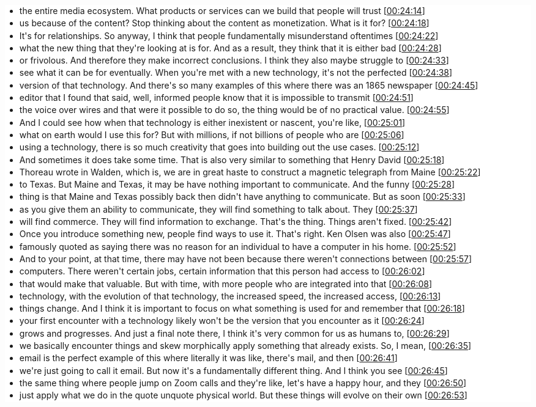*  the entire media ecosystem. What products or services can we build that people will trust [[00:24:14](https://www.youtube.com/watch?v=omK2nK16qoI&t=1454.16s)]
*  us because of the content? Stop thinking about the content as monetization. What is it for? [[00:24:18](https://www.youtube.com/watch?v=omK2nK16qoI&t=1458.72s)]
*  It's for relationships. So anyway, I think that people fundamentally misunderstand oftentimes [[00:24:22](https://www.youtube.com/watch?v=omK2nK16qoI&t=1462.88s)]
*  what the new thing that they're looking at is for. And as a result, they think that it is either bad [[00:24:28](https://www.youtube.com/watch?v=omK2nK16qoI&t=1468.0s)]
*  or frivolous. And therefore they make incorrect conclusions. I think they also maybe struggle to [[00:24:33](https://www.youtube.com/watch?v=omK2nK16qoI&t=1473.2s)]
*  see what it can be for eventually. When you're met with a new technology, it's not the perfected [[00:24:38](https://www.youtube.com/watch?v=omK2nK16qoI&t=1478.64s)]
*  version of that technology. And there's so many examples of this where there was an 1865 newspaper [[00:24:45](https://www.youtube.com/watch?v=omK2nK16qoI&t=1485.44s)]
*  editor that I found that said, well, informed people know that it is impossible to transmit [[00:24:51](https://www.youtube.com/watch?v=omK2nK16qoI&t=1491.6000000000001s)]
*  the voice over wires and that were it possible to do so, the thing would be of no practical value. [[00:24:55](https://www.youtube.com/watch?v=omK2nK16qoI&t=1495.8400000000001s)]
*  And I could see how when that technology is either inexistent or nascent, you're like, [[00:25:01](https://www.youtube.com/watch?v=omK2nK16qoI&t=1501.2s)]
*  what on earth would I use this for? But with millions, if not billions of people who are [[00:25:06](https://www.youtube.com/watch?v=omK2nK16qoI&t=1506.48s)]
*  using a technology, there is so much creativity that goes into building out the use cases. [[00:25:12](https://www.youtube.com/watch?v=omK2nK16qoI&t=1512.0s)]
*  And sometimes it does take some time. That is also very similar to something that Henry David [[00:25:18](https://www.youtube.com/watch?v=omK2nK16qoI&t=1518.4s)]
*  Thoreau wrote in Walden, which is, we are in great haste to construct a magnetic telegraph from Maine [[00:25:22](https://www.youtube.com/watch?v=omK2nK16qoI&t=1522.72s)]
*  to Texas. But Maine and Texas, it may be have nothing important to communicate. And the funny [[00:25:28](https://www.youtube.com/watch?v=omK2nK16qoI&t=1528.4s)]
*  thing is that Maine and Texas possibly back then didn't have anything to communicate. But as soon [[00:25:33](https://www.youtube.com/watch?v=omK2nK16qoI&t=1533.1200000000001s)]
*  as you give them an ability to communicate, they will find something to talk about. They [[00:25:37](https://www.youtube.com/watch?v=omK2nK16qoI&t=1537.68s)]
*  will find commerce. They will find information to exchange. That's the thing. Things aren't fixed. [[00:25:42](https://www.youtube.com/watch?v=omK2nK16qoI&t=1542.0800000000002s)]
*  Once you introduce something new, people find ways to use it. That's right. Ken Olsen was also [[00:25:47](https://www.youtube.com/watch?v=omK2nK16qoI&t=1547.1200000000001s)]
*  famously quoted as saying there was no reason for an individual to have a computer in his home. [[00:25:52](https://www.youtube.com/watch?v=omK2nK16qoI&t=1552.24s)]
*  And to your point, at that time, there may have not been because there weren't connections between [[00:25:57](https://www.youtube.com/watch?v=omK2nK16qoI&t=1557.76s)]
*  computers. There weren't certain jobs, certain information that this person had access to [[00:26:02](https://www.youtube.com/watch?v=omK2nK16qoI&t=1562.96s)]
*  that would make that valuable. But with time, with more people who are integrated into that [[00:26:08](https://www.youtube.com/watch?v=omK2nK16qoI&t=1568.08s)]
*  technology, with the evolution of that technology, the increased speed, the increased access, [[00:26:13](https://www.youtube.com/watch?v=omK2nK16qoI&t=1573.3600000000001s)]
*  things change. And I think it is important to focus on what something is used for and remember that [[00:26:18](https://www.youtube.com/watch?v=omK2nK16qoI&t=1578.16s)]
*  your first encounter with a technology likely won't be the version that you encounter as it [[00:26:24](https://www.youtube.com/watch?v=omK2nK16qoI&t=1584.24s)]
*  grows and progresses. And just a final note there, I think it's very common for us as humans to, [[00:26:29](https://www.youtube.com/watch?v=omK2nK16qoI&t=1589.92s)]
*  we basically encounter things and skew morphically apply something that already exists. So, I mean, [[00:26:35](https://www.youtube.com/watch?v=omK2nK16qoI&t=1595.3600000000001s)]
*  email is the perfect example of this where literally it was like, there's mail, and then [[00:26:41](https://www.youtube.com/watch?v=omK2nK16qoI&t=1601.6000000000001s)]
*  we're just going to call it email. But now it's a fundamentally different thing. And I think you see [[00:26:45](https://www.youtube.com/watch?v=omK2nK16qoI&t=1605.52s)]
*  the same thing where people jump on Zoom calls and they're like, let's have a happy hour, and they [[00:26:50](https://www.youtube.com/watch?v=omK2nK16qoI&t=1610.3200000000002s)]
*  just apply what we do in the quote unquote physical world. But these things will evolve on their own [[00:26:53](https://www.youtube.com/watch?v=omK2nK16qoI&t=1613.92s)]